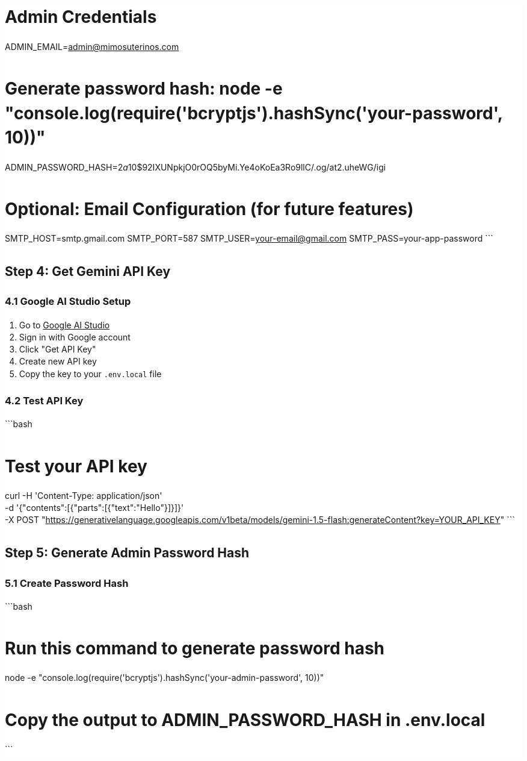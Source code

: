 # Admin Credentials
ADMIN_EMAIL=admin@mimosuterinos.com
# Generate password hash: node -e "console.log(require('bcryptjs').hashSync('your-password', 10))"
ADMIN_PASSWORD_HASH=$2a$10$92IXUNpkjO0rOQ5byMi.Ye4oKoEa3Ro9llC/.og/at2.uheWG/igi

# Optional: Email Configuration (for future features)
SMTP_HOST=smtp.gmail.com
SMTP_PORT=587
SMTP_USER=your-email@gmail.com
SMTP_PASS=your-app-password
\`\`\`

## Step 4: Get Gemini API Key

### 4.1 Google AI Studio Setup
1. Go to [Google AI Studio](https://aistudio.google.com/)
2. Sign in with Google account
3. Click "Get API Key"
4. Create new API key
5. Copy the key to your `.env.local` file

### 4.2 Test API Key
\`\`\`bash
# Test your API key
curl -H 'Content-Type: application/json' \
     -d '{"contents":[{"parts":[{"text":"Hello"}]}]}' \
     -X POST "https://generativelanguage.googleapis.com/v1beta/models/gemini-1.5-flash:generateContent?key=YOUR_API_KEY"
\`\`\`

## Step 5: Generate Admin Password Hash

### 5.1 Create Password Hash
\`\`\`bash
# Run this command to generate password hash
node -e "console.log(require('bcryptjs').hashSync('your-admin-password', 10))"

# Copy the output to ADMIN_PASSWORD_HASH in .env.local
\`\`\`
